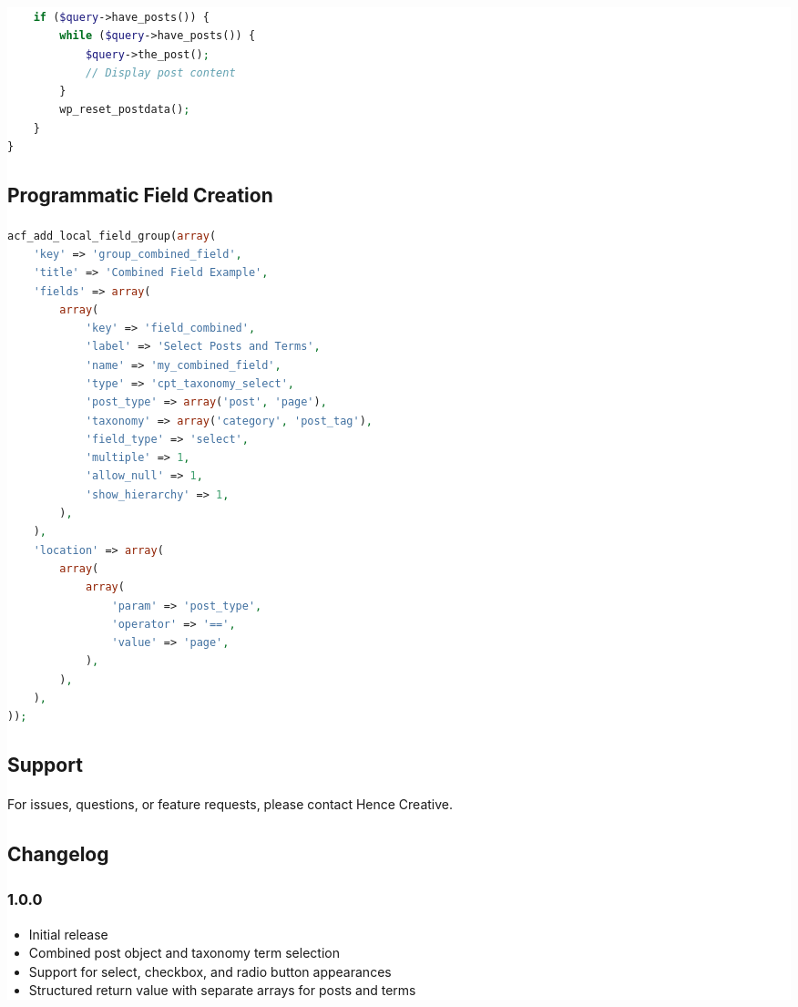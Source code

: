 ```php
    if ($query->have_posts()) {
        while ($query->have_posts()) {
            $query->the_post();
            // Display post content
        }
        wp_reset_postdata();
    }
}
```

## Programmatic Field Creation

```php
acf_add_local_field_group(array(
    'key' => 'group_combined_field',
    'title' => 'Combined Field Example',
    'fields' => array(
        array(
            'key' => 'field_combined',
            'label' => 'Select Posts and Terms',
            'name' => 'my_combined_field',
            'type' => 'cpt_taxonomy_select',
            'post_type' => array('post', 'page'),
            'taxonomy' => array('category', 'post_tag'),
            'field_type' => 'select',
            'multiple' => 1,
            'allow_null' => 1,
            'show_hierarchy' => 1,
        ),
    ),
    'location' => array(
        array(
            array(
                'param' => 'post_type',
                'operator' => '==',
                'value' => 'page',
            ),
        ),
    ),
));
```

## Support

For issues, questions, or feature requests, please contact Hence Creative.

## Changelog

### 1.0.0
- Initial release
- Combined post object and taxonomy term selection
- Support for select, checkbox, and radio button appearances
- Structured return value with separate arrays for posts and terms


